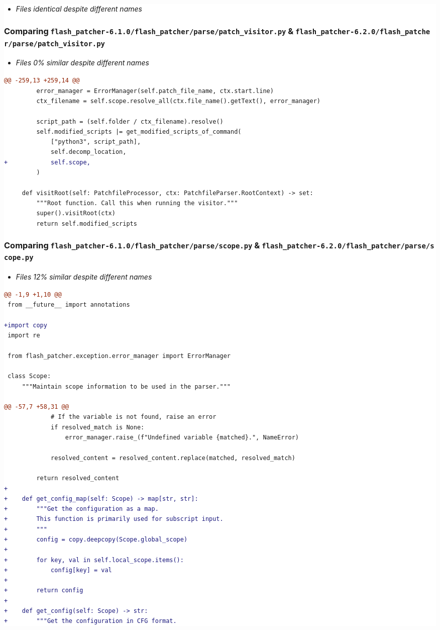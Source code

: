  * *Files identical despite different names*

### Comparing `flash_patcher-6.1.0/flash_patcher/parse/patch_visitor.py` & `flash_patcher-6.2.0/flash_patcher/parse/patch_visitor.py`

 * *Files 0% similar despite different names*

```diff
@@ -259,13 +259,14 @@
         error_manager = ErrorManager(self.patch_file_name, ctx.start.line)
         ctx_filename = self.scope.resolve_all(ctx.file_name().getText(), error_manager)
 
         script_path = (self.folder / ctx_filename).resolve()
         self.modified_scripts |= get_modified_scripts_of_command(
             ["python3", script_path],
             self.decomp_location,
+            self.scope,
         )
 
     def visitRoot(self: PatchfileProcessor, ctx: PatchfileParser.RootContext) -> set:
         """Root function. Call this when running the visitor."""
         super().visitRoot(ctx)
         return self.modified_scripts
```

### Comparing `flash_patcher-6.1.0/flash_patcher/parse/scope.py` & `flash_patcher-6.2.0/flash_patcher/parse/scope.py`

 * *Files 12% similar despite different names*

```diff
@@ -1,9 +1,10 @@
 from __future__ import annotations
 
+import copy
 import re
 
 from flash_patcher.exception.error_manager import ErrorManager
 
 class Scope:
     """Maintain scope information to be used in the parser."""
 
@@ -57,7 +58,31 @@
             # If the variable is not found, raise an error
             if resolved_match is None:
                 error_manager.raise_(f"Undefined variable {matched}.", NameError)
 
             resolved_content = resolved_content.replace(matched, resolved_match)
 
         return resolved_content
+
+    def get_config_map(self: Scope) -> map[str, str]:
+        """Get the configuration as a map.
+        This function is primarily used for subscript input.
+        """
+        config = copy.deepcopy(Scope.global_scope)
+
+        for key, val in self.local_scope.items():
+            config[key] = val
+
+        return config
+
+    def get_config(self: Scope) -> str:
+        """Get the configuration in CFG format.
```